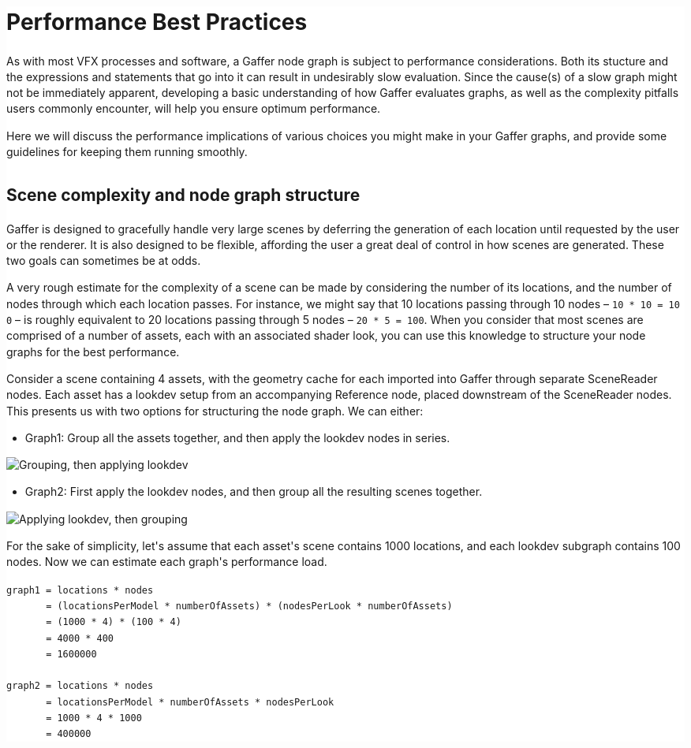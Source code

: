 # Performance Best Practices #

As with most VFX processes and software, a Gaffer node graph is subject to performance considerations. Both its stucture and the expressions and statements that go into it can result in undesirably slow evaluation. Since the cause(s) of a slow graph might not be immediately apparent, developing a basic understanding of how Gaffer evaluates graphs, as well as the complexity pitfalls users commonly encounter, will help you ensure optimum performance.

Here we will discuss the performance implications of various choices you might make in your Gaffer graphs, and provide some guidelines for keeping them running smoothly.


## Scene complexity and node graph structure ##

Gaffer is designed to gracefully handle very large scenes by deferring the generation of each location until requested by the user or the renderer. It is also designed to be flexible, affording the user a great deal of control in how scenes are generated. These two goals can sometimes be at odds.

A very rough estimate for the complexity of a scene can be made by considering the number of its locations, and the number of nodes through which each location passes. For instance, we might say that 10 locations passing through 10 nodes – `10 * 10 = 100` – is roughly equivalent to 20 locations passing through 5 nodes – `20 * 5 = 100`. When you consider that most scenes are comprised of a number of assets, each with an associated shader look, you can use this knowledge to structure your node graphs for the best performance.

Consider a scene containing 4 assets, with the geometry cache for each imported into Gaffer through separate SceneReader nodes. Each asset has a lookdev setup from an accompanying Reference node, placed downstream of the SceneReader nodes. This presents us with two options for structuring the node graph. We can either:

- Graph1: Group all the assets together, and then apply the lookdev nodes in series.

![](images/graphEditorGroupFirst.png "Grouping, then applying lookdev")

- Graph2: First apply the lookdev nodes, and then group all the resulting scenes together.

![](images/graphEditorGroupSecond.png "Applying lookdev, then grouping")

For the sake of simplicity, let's assume that each asset's scene contains 1000 locations, and each lookdev subgraph contains 100 nodes. Now we can estimate each graph's performance load.

```
graph1 = locations * nodes
       = (locationsPerModel * numberOfAssets) * (nodesPerLook * numberOfAssets)
       = (1000 * 4) * (100 * 4)
       = 4000 * 400
       = 1600000

graph2 = locations * nodes
       = locationsPerModel * numberOfAssets * nodesPerLook
       = 1000 * 4 * 1000
       = 400000
```

